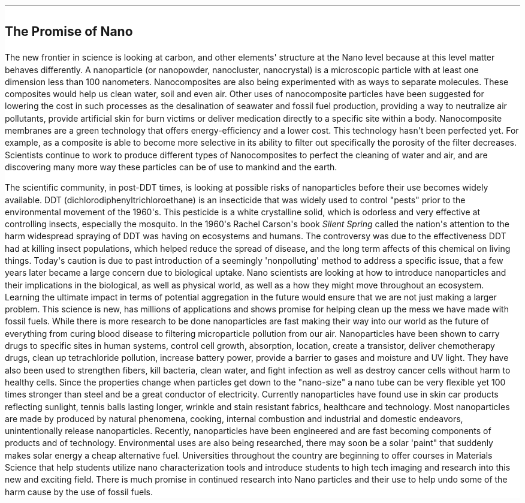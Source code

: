 <hr/>
<h2>
The Promise of Nano
</h2>
<p>
The new frontier in science is looking at carbon, and other elements' structure at the Nano level because at this level matter behaves differently. A nanoparticle (or nanopowder, nanocluster, nanocrystal) is a microscopic particle with at least one dimension less than 100 nanometers. Nanocomposites are also being experimented with as ways to separate molecules. These composites would help us clean water, soil and even air. Other uses of nanocomposite particles have been suggested for lowering the cost in such processes as the desalination of seawater and fossil fuel production, providing a way to neutralize air pollutants, provide artificial skin for burn victims or deliver medication directly to a specific site within a body. Nanocomposite membranes are a green technology that offers energy-efficiency and a lower cost. This technology hasn't been perfected yet. For example, as a composite is able to become more selective in its ability to filter out specifically the porosity of the filter decreases. Scientists continue to work to produce different types of Nanocomposites to perfect the cleaning of water and air, and are discovering many more way these particles can be of use to mankind and the earth.
</p>
<p>
The scientific community, in post-DDT times, is looking at possible risks of nanoparticles before their use becomes widely available. DDT (dichlorodiphenyltrichloroethane) is an insecticide that was widely used to control "pests" prior to the environmental movement of the 1960's. This pesticide is a white crystalline solid, which is odorless and very effective at controlling insects, especially the mosquito. In the 1960's Rachel Carson's book
<i>
Silent Spring
</i>
called the nation's attention to the harm widespread spraying of DDT was having on ecosystems and humans. The controversy was due to the effectiveness DDT had at killing insect populations, which helped reduce the spread of disease, and the long term affects of this chemical on living things. Today's caution is due to past introduction of a seemingly 'nonpolluting' method to address a specific issue, that a few years later became a large concern due to biological uptake. Nano scientists are looking at how to introduce nanoparticles and their implications in the biological, as well as physical world, as well as a how they might move throughout an ecosystem. Learning the ultimate impact in terms of potential aggregation in the future would ensure that we are not just making a larger problem. This science is new, has millions of applications and shows promise for helping clean up the mess we have made with fossil fuels. While there is more research to be done nanoparticles are fast making their way into our world as the future of everything from curing blood disease to filtering microparticle pollution from our air. Nanoparticles have been shown to carry drugs to specific sites in human systems, control cell growth, absorption, location, create a transistor, deliver chemotherapy drugs, clean up tetrachloride pollution, increase battery power, provide a barrier to gases and moisture and UV light. They have also been used to strengthen fibers, kill bacteria, clean water, and fight infection as well as destroy cancer cells without harm to healthy cells. Since the properties change when particles get down to the "nano-size" a nano tube can be very flexible yet 100 times stronger than steel and be a great conductor of electricity. Currently nanoparticles have found use in skin car products reflecting sunlight, tennis balls lasting longer, wrinkle and stain resistant fabrics, healthcare and technology. Most nanoparticles are made by produced by natural phenomena, cooking, internal combustion and industrial and domestic endeavors, unintentionally release nanoparticles. Recently, nanoparticles have been engineered and are fast becoming components of products and of technology. Environmental uses are also being researched, there may soon be a solar 'paint" that suddenly makes solar energy a cheap alternative fuel. Universities throughout the country are beginning to offer courses in Materials Science that help students utilize nano characterization tools and introduce students to high tech imaging and research into this new and exciting field. There is much promise in continued research into Nano particles and their use to help undo some of the harm cause by the use of fossil fuels.
</p>
<p>